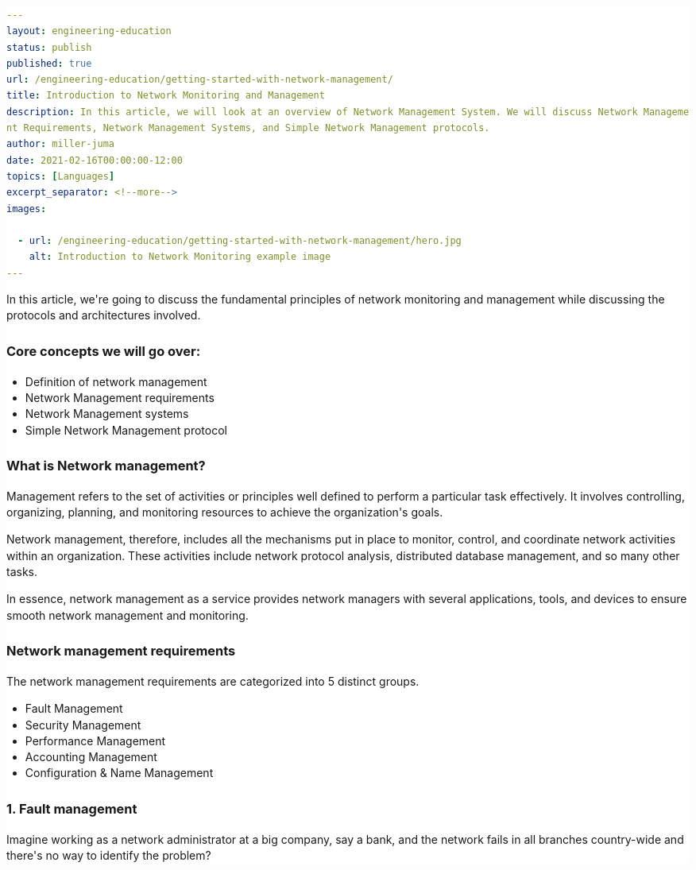 ```yaml
---
layout: engineering-education
status: publish
published: true
url: /engineering-education/getting-started-with-network-management/
title: Introduction to Network Monitoring and Management
description: In this article, we will look at an overview of Network Management System. We will discuss Network Management Requirements, Network Management Systems, and Simple Network Management protocols.
author: miller-juma
date: 2021-02-16T00:00:00-12:00
topics: [Languages]
excerpt_separator: <!--more-->
images:

  - url: /engineering-education/getting-started-with-network-management/hero.jpg
    alt: Introduction to Network Monitoring example image
---
```

In this article, we're going to discuss the fundamental principles of network monitoring and management while discussing the protocols and architectures involved. 

### Core concepts we will go over:
- Definition of network  management
- Network Management requirements
- Network Management systems
- Simple Network Management protocol  

### What is Network management?
Management refers to the set of activities or principles well defined to perform a particular task effectively. It involves controlling, organizing, planning, and monitoring resources to achieve the organization's goals.

Network management, therefore, includes all the mechanisms put in place to monitor, control, and coordinate network activities within an organization. These activities include network protocol analysis, distributed database management, and so many other tasks.  

In essence, network management as a service provides network managers with several applications, tools, and devices to ensure smooth network management and monitoring.  

### Network management requirements
The network management requirements are categorized into 5 distinct groups. 
- Fault Management
- Security Management
- Performance Management
- Accounting Management
- Configuration & Name Management   

### 1. Fault management 
Imagine working as a network administrator at a big company, say a bank, and the network fails in all branches country-wide and there's no way to identify the problem?

